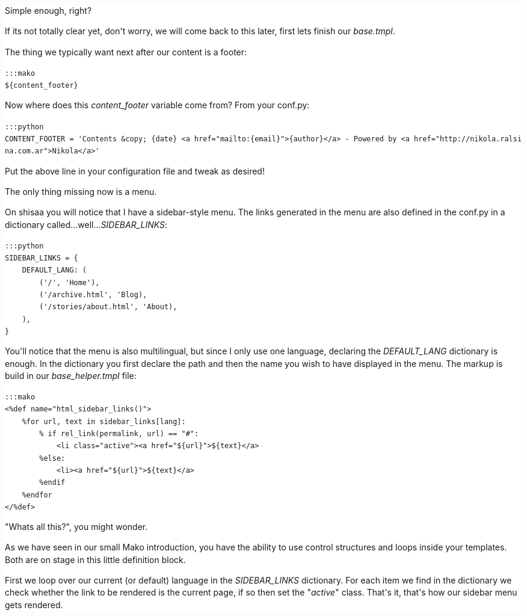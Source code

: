 Simple enough, right?

If its not totally clear yet, don't worry, we will come back to this later, first lets finish our *base.tmpl*.

The thing we typically want next after our content is a footer:

	:::mako
	${content_footer}

Now where does this *content_footer* variable come from? From your conf.py:

	:::python
	CONTENT_FOOTER = 'Contents &copy; {date} <a href="mailto:{email}">{author}</a> - Powered by <a href="http://nikola.ralsina.com.ar">Nikola</a>'

Put the above line in your configuration file and tweak as desired!

The only thing missing now is a menu.

On shisaa you will notice that I have a sidebar-style menu.
The links generated in the menu are also defined in the conf.py in a dictionary called...well...*SIDEBAR_LINKS*:

	:::python
	SIDEBAR_LINKS = {
		DEFAULT_LANG: (
			('/', 'Home'),
			('/archive.html', 'Blog),
			('/stories/about.html', 'About),
		),
	}

You'll notice that the menu is also multilingual, but since I only use one language, declaring the *DEFAULT_LANG* dictionary is enough.
In the dictionary you first declare the path and then the name you wish to have displayed in the menu.
The markup is build in our *base_helper.tmpl* file:

	:::mako
	<%def name="html_sidebar_links()">
		%for url, text in sidebar_links[lang]:
			% if rel_link(permalink, url) == "#":
				<li class="active"><a href="${url}">${text}</a>
			%else:
				<li><a href="${url}">${text}</a>
			%endif
		%endfor
	</%def>

"Whats all this?", you might wonder.

As we have seen in our small Mako introduction, you have the ability to use control structures and loops inside your templates.
Both are on stage in this little definition block.

First we loop over our current (or default) language in the *SIDEBAR_LINKS* dictionary.
For each item we find in the dictionary we check whether the link to be rendered is the current page, if so then set the "*active*" class. 
That's it, that's how our sidebar menu gets rendered.
